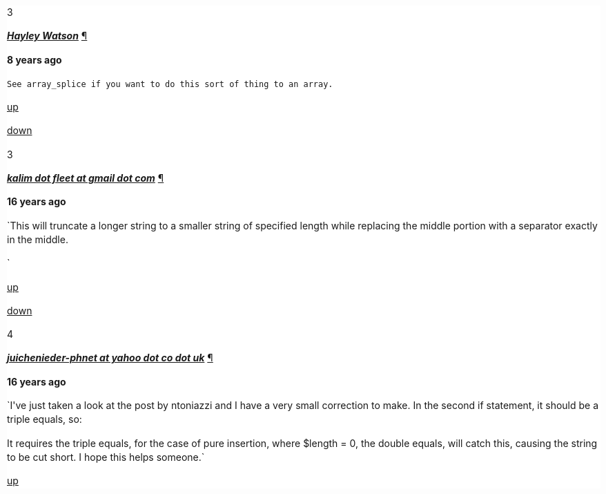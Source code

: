 3


[**_Hayley Watson_**](https://www.php.net/manual/en/function.substr-replace.php#121687) [¶](https://www.php.net/manual/en/function.substr-replace.php#121687)

**8 years ago**

`See array_splice if you want to do this sort of thing to an array.`

[up](https://www.php.net/manual/vote-note.php?id=93993&page=function.substr-replace&vote=up "Vote up!")

[down](https://www.php.net/manual/vote-note.php?id=93993&page=function.substr-replace&vote=down "Vote down!")

3


[**_kalim dot fleet at gmail dot com_**](https://www.php.net/manual/en/function.substr-replace.php#93993) [¶](https://www.php.net/manual/en/function.substr-replace.php#93993)

**16 years ago**

`This will truncate a longer string to a smaller string of specified length while replacing the middle portion with a separator exactly in the middle.
<?php
$longString = 'abcdefghijklmnopqrstuvwxyz0123456789z.jpg';
$separator = '/.../';
$separatorlength = strlen($separator) ;
$maxlength = 25 - $separatorlength;
$start = $maxlength / 2 ;
$trunc =  strlen($longString) - $maxlength;
echo substr_replace($longString, $separator, $start, $trunc);
//prints "abcdefghij/.../56789z.jpg"
?>`

[up](https://www.php.net/manual/vote-note.php?id=89848&page=function.substr-replace&vote=up "Vote up!")

[down](https://www.php.net/manual/vote-note.php?id=89848&page=function.substr-replace&vote=down "Vote down!")

4


[**_juichenieder-phnet at yahoo dot co dot uk_**](https://www.php.net/manual/en/function.substr-replace.php#89848) [¶](https://www.php.net/manual/en/function.substr-replace.php#89848)

**16 years ago**

`I've just taken a look at the post by ntoniazzi and I have a very small correction to make.
In the second if statement, it should be a triple equals, so:
<?php if ($length === null) ?>
It requires the triple equals, for the case of pure insertion, where $length = 0, the double equals, will catch this, causing the string to be cut short.  I hope this helps someone.`

[up](https://www.php.net/manual/vote-note.php?id=82733&page=function.substr-replace&vote=up "Vote up!")
